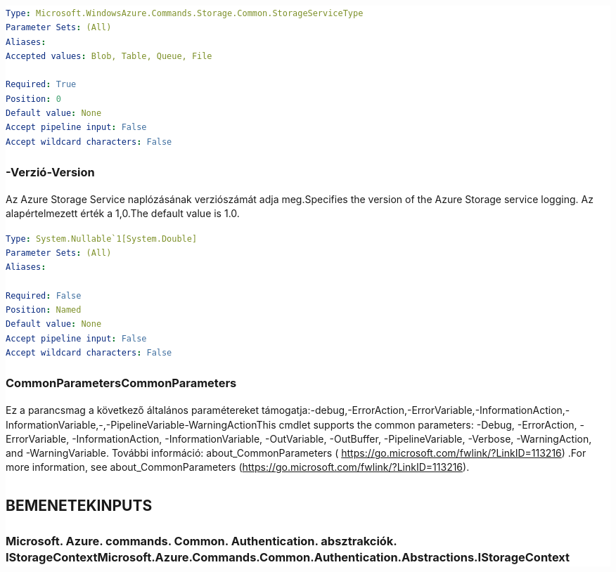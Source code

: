 ```yaml
Type: Microsoft.WindowsAzure.Commands.Storage.Common.StorageServiceType
Parameter Sets: (All)
Aliases:
Accepted values: Blob, Table, Queue, File

Required: True
Position: 0
Default value: None
Accept pipeline input: False
Accept wildcard characters: False
```

### <span data-ttu-id="940ea-140">-Verzió</span><span class="sxs-lookup"><span data-stu-id="940ea-140">-Version</span></span>
<span data-ttu-id="940ea-141">Az Azure Storage Service naplózásának verziószámát adja meg.</span><span class="sxs-lookup"><span data-stu-id="940ea-141">Specifies the version of the Azure Storage service logging.</span></span>
<span data-ttu-id="940ea-142">Az alapértelmezett érték a 1,0.</span><span class="sxs-lookup"><span data-stu-id="940ea-142">The default value is 1.0.</span></span>

```yaml
Type: System.Nullable`1[System.Double]
Parameter Sets: (All)
Aliases:

Required: False
Position: Named
Default value: None
Accept pipeline input: False
Accept wildcard characters: False
```

### <span data-ttu-id="940ea-143">CommonParameters</span><span class="sxs-lookup"><span data-stu-id="940ea-143">CommonParameters</span></span>
<span data-ttu-id="940ea-144">Ez a parancsmag a következő általános paramétereket támogatja:-debug,-ErrorAction,-ErrorVariable,-InformationAction,-InformationVariable,-,-PipelineVariable-WarningAction</span><span class="sxs-lookup"><span data-stu-id="940ea-144">This cmdlet supports the common parameters: -Debug, -ErrorAction, -ErrorVariable, -InformationAction, -InformationVariable, -OutVariable, -OutBuffer, -PipelineVariable, -Verbose, -WarningAction, and -WarningVariable.</span></span> <span data-ttu-id="940ea-145">További információ: about_CommonParameters ( https://go.microsoft.com/fwlink/?LinkID=113216) .</span><span class="sxs-lookup"><span data-stu-id="940ea-145">For more information, see about_CommonParameters (https://go.microsoft.com/fwlink/?LinkID=113216).</span></span>

## <span data-ttu-id="940ea-146">BEMENETEK</span><span class="sxs-lookup"><span data-stu-id="940ea-146">INPUTS</span></span>

### <span data-ttu-id="940ea-147">Microsoft. Azure. commands. Common. Authentication. absztrakciók. IStorageContext</span><span class="sxs-lookup"><span data-stu-id="940ea-147">Microsoft.Azure.Commands.Common.Authentication.Abstractions.IStorageContext</span></span>
